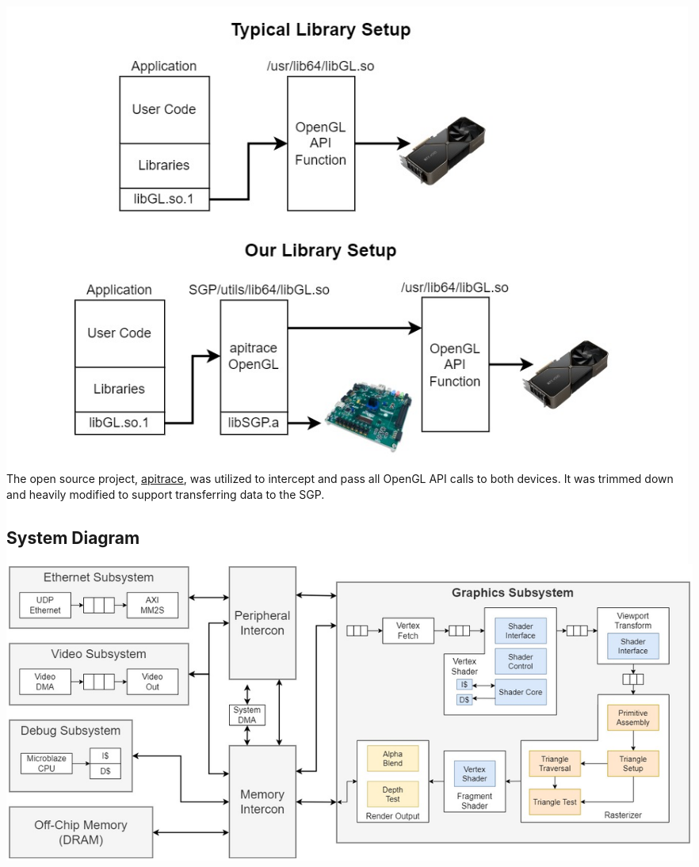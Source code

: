 <img src="/assets/openglgpu/OpenGLDriver1.jpg" style="width:80%; display:block; float:none; margin-left:auto; margin-right:auto; border:3px solid white;" alt="">
<figcaption></figcaption>
</figure>
</center>

The open source project, [apitrace](https://apitrace.github.io/), was utilized to intercept and pass all OpenGL API calls to both devices. It was trimmed down and heavily modified to support transferring data to the SGP.

## System Diagram

<img src="/assets/openglgpu/system_diagram.jpg" style="width:100%; height:100%; display:block; float:none; margin-left:auto; margin-right:auto; border:3px solid white;" alt="">
